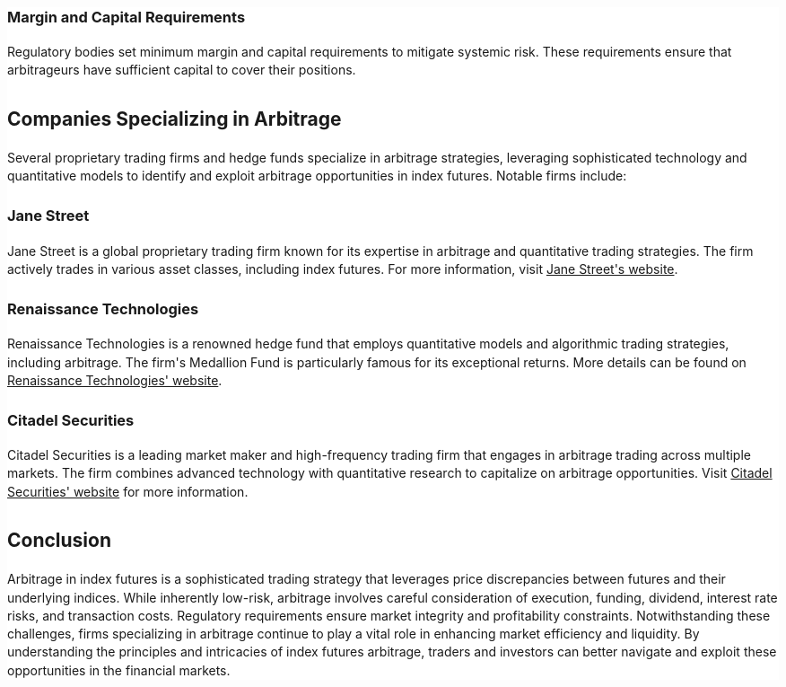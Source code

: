 ### Margin and Capital Requirements

Regulatory bodies set minimum margin and capital requirements to mitigate systemic risk. These requirements ensure that arbitrageurs have sufficient capital to cover their positions.

## Companies Specializing in Arbitrage

Several proprietary trading firms and hedge funds specialize in arbitrage strategies, leveraging sophisticated technology and quantitative models to identify and exploit arbitrage opportunities in index futures. Notable firms include:

### Jane Street

Jane Street is a global proprietary trading firm known for its expertise in arbitrage and quantitative trading strategies. The firm actively trades in various asset classes, including index futures. For more information, visit [Jane Street's website](https://www.janestreet.com).

### Renaissance Technologies

Renaissance Technologies is a renowned hedge fund that employs quantitative models and algorithmic trading strategies, including arbitrage. The firm's Medallion Fund is particularly famous for its exceptional returns. More details can be found on [Renaissance Technologies' website](https://www.rentec.com).

### Citadel Securities

Citadel Securities is a leading market maker and high-frequency trading firm that engages in arbitrage trading across multiple markets. The firm combines advanced technology with quantitative research to capitalize on arbitrage opportunities. Visit [Citadel Securities' website](https://www.citadelsecurities.com) for more information.

## Conclusion

Arbitrage in index futures is a sophisticated trading strategy that leverages price discrepancies between futures and their underlying indices. While inherently low-risk, arbitrage involves careful consideration of execution, funding, dividend, interest rate risks, and transaction costs. Regulatory requirements ensure market integrity and profitability constraints. Notwithstanding these challenges, firms specializing in arbitrage continue to play a vital role in enhancing market efficiency and liquidity. By understanding the principles and intricacies of index futures arbitrage, traders and investors can better navigate and exploit these opportunities in the financial markets.
